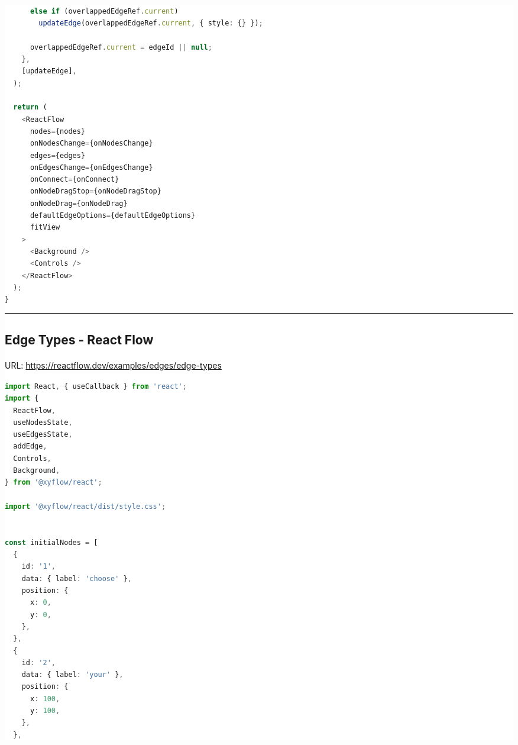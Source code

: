 ```typescript
      else if (overlappedEdgeRef.current)
        updateEdge(overlappedEdgeRef.current, { style: {} });
 
      overlappedEdgeRef.current = edgeId || null;
    },
    [updateEdge],
  );
 
  return (
    <ReactFlow
      nodes={nodes}
      onNodesChange={onNodesChange}
      edges={edges}
      onEdgesChange={onEdgesChange}
      onConnect={onConnect}
      onNodeDragStop={onNodeDragStop}
      onNodeDrag={onNodeDrag}
      defaultEdgeOptions={defaultEdgeOptions}
      fitView
    >
      <Background />
      <Controls />
    </ReactFlow>
  );
}
```

---

## Edge Types - React Flow

URL: https://reactflow.dev/examples/edges/edge-types

```typescript
import React, { useCallback } from 'react';
import {
  ReactFlow,
  useNodesState,
  useEdgesState,
  addEdge,
  Controls,
  Background,
} from '@xyflow/react';
 
import '@xyflow/react/dist/style.css';
 
 
const initialNodes = [
  {
    id: '1',
    data: { label: 'choose' },
    position: {
      x: 0,
      y: 0,
    },
  },
  {
    id: '2',
    data: { label: 'your' },
    position: {
      x: 100,
      y: 100,
    },
  },
```